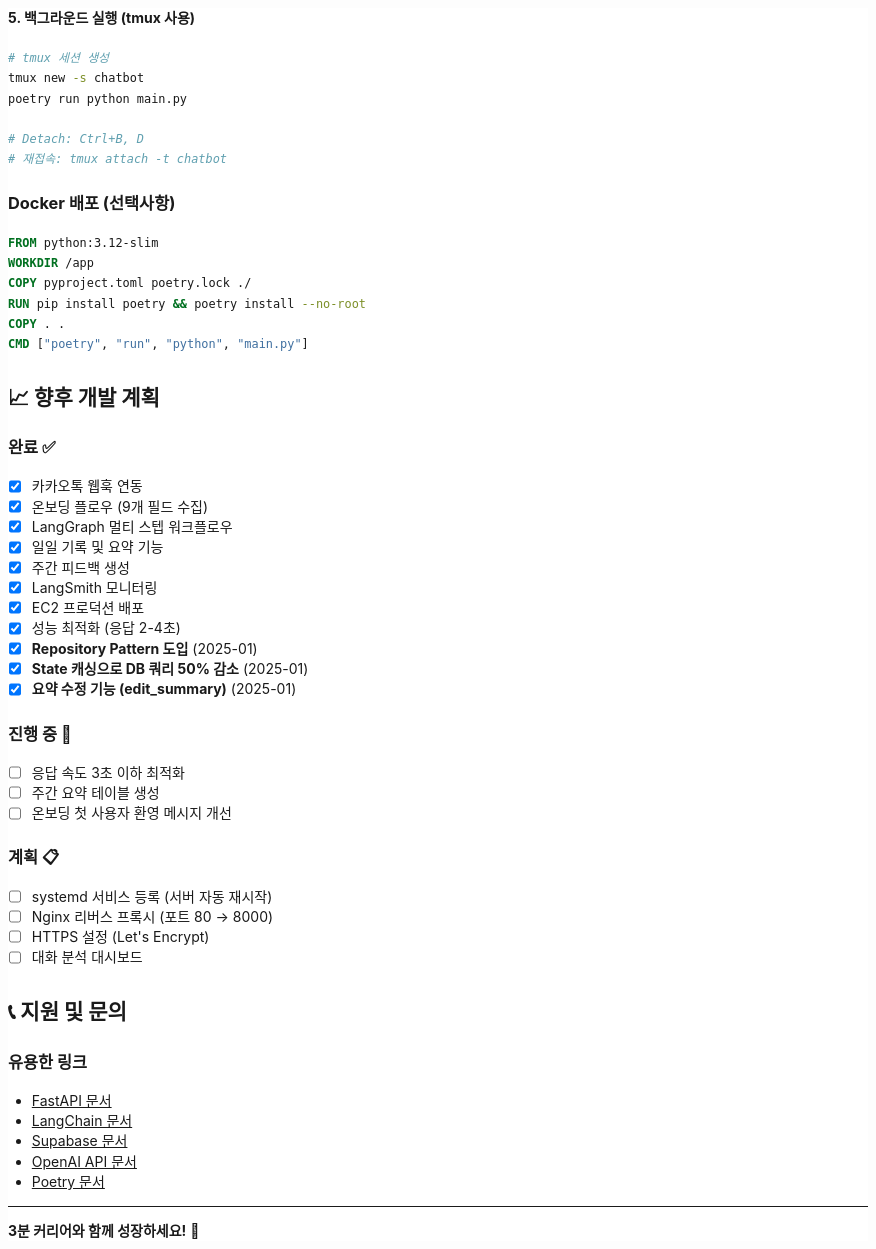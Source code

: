 #### 5. 백그라운드 실행 (tmux 사용)

```bash
# tmux 세션 생성
tmux new -s chatbot
poetry run python main.py

# Detach: Ctrl+B, D
# 재접속: tmux attach -t chatbot
```

### Docker 배포 (선택사항)

```dockerfile
FROM python:3.12-slim
WORKDIR /app
COPY pyproject.toml poetry.lock ./
RUN pip install poetry && poetry install --no-root
COPY . .
CMD ["poetry", "run", "python", "main.py"]
```

## 📈 향후 개발 계획

### 완료 ✅
- [x] 카카오톡 웹훅 연동
- [x] 온보딩 플로우 (9개 필드 수집)
- [x] LangGraph 멀티 스텝 워크플로우
- [x] 일일 기록 및 요약 기능
- [x] 주간 피드백 생성
- [x] LangSmith 모니터링
- [x] EC2 프로덕션 배포
- [x] 성능 최적화 (응답 2-4초)
- [x] **Repository Pattern 도입** (2025-01)
- [x] **State 캐싱으로 DB 쿼리 50% 감소** (2025-01)
- [x] **요약 수정 기능 (edit_summary)** (2025-01)

### 진행 중 🚧
- [ ] 응답 속도 3초 이하 최적화
- [ ] 주간 요약 테이블 생성
- [ ] 온보딩 첫 사용자 환영 메시지 개선

### 계획 📋
- [ ] systemd 서비스 등록 (서버 자동 재시작)
- [ ] Nginx 리버스 프록시 (포트 80 → 8000)
- [ ] HTTPS 설정 (Let's Encrypt)
- [ ] 대화 분석 대시보드

## 📞 지원 및 문의

### 유용한 링크

- [FastAPI 문서](https://fastapi.tiangolo.com/)
- [LangChain 문서](https://python.langchain.com/)
- [Supabase 문서](https://supabase.com/docs)
- [OpenAI API 문서](https://platform.openai.com/docs)
- [Poetry 문서](https://python-poetry.org/docs/)

---

**3분 커리어와 함께 성장하세요!** 🚀